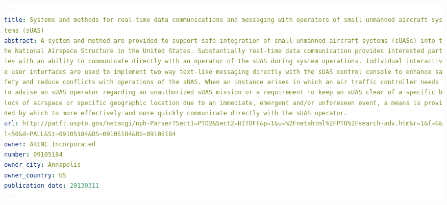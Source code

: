 ```yaml
---
title: Systems and methods for real-time data communications and messaging with operators of small unmanned aircraft systems (sUAS)
abstract: A system and method are provided to support safe integration of small unmanned aircraft systems (sUASs) into the National Airspace Structure in the United States. Substantially real-time data communication provides interested parties with an ability to communicate directly with an operator of the sUAS during system operations. Individual interactive user interfaces are used to implement two way text-like messaging directly with the sUAS control console to enhance safety and reduce conflicts with operations of the sUAS. When an instance arises in which an air traffic controller needs to advise an sUAS operator regarding an unauthorized sUAS mission or a requirement to keep an sUAS clear of a specific block of airspace or specific geographic location due to an immediate, emergent and/or unforeseen event, a means is provided by which to more effectively and more quickly communicate directly with the sUAS operator.
url: http://patft.uspto.gov/netacgi/nph-Parser?Sect1=PTO2&Sect2=HITOFF&p=1&u=%2Fnetahtml%2FPTO%2Fsearch-adv.htm&r=1&f=G&l=50&d=PALL&S1=09105184&OS=09105184&RS=09105184
owner: ARINC Incorporated
number: 09105184
owner_city: Annapolis
owner_country: US
publication_date: 20130311
---
```

